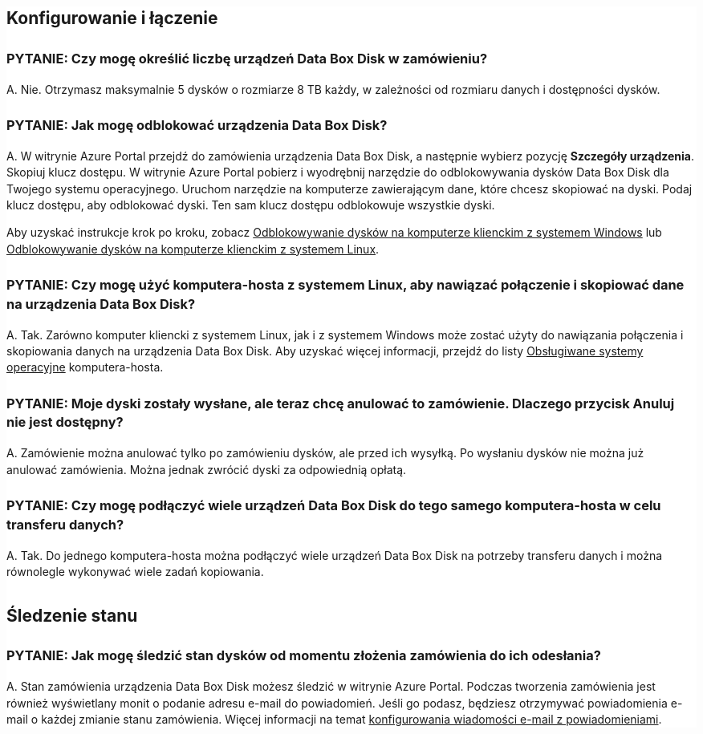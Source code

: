 ## <a name="configure-and-connect"></a>Konfigurowanie i łączenie
 
### <a name="q-can-i-specify-the-number-of-data-box-disks-in-the-order"></a>PYTANIE: Czy mogę określić liczbę urządzeń Data Box Disk w zamówieniu?
A.  Nie. Otrzymasz maksymalnie 5 dysków o rozmiarze 8 TB każdy, w zależności od rozmiaru danych i dostępności dysków.  

### <a name="q-how-do-i-unlock-the-data-box-disks"></a>PYTANIE: Jak mogę odblokować urządzenia Data Box Disk? 
A.  W witrynie Azure Portal przejdź do zamówienia urządzenia Data Box Disk, a następnie wybierz pozycję **Szczegóły urządzenia**. Skopiuj klucz dostępu. W witrynie Azure Portal pobierz i wyodrębnij narzędzie do odblokowywania dysków Data Box Disk dla Twojego systemu operacyjnego. Uruchom narzędzie na komputerze zawierającym dane, które chcesz skopiować na dyski. Podaj klucz dostępu, aby odblokować dyski. Ten sam klucz dostępu odblokowuje wszystkie dyski. 

Aby uzyskać instrukcje krok po kroku, zobacz [Odblokowywanie dysków na komputerze klienckim z systemem Windows](data-box-disk-deploy-set-up.md#unlock-disks-on-windows-client) lub [Odblokowywanie dysków na komputerze klienckim z systemem Linux](data-box-disk-deploy-set-up.md#unlock-disks-on-linux-client).

### <a name="q-can-i-use-a-linux-host-computer-to-connect-and-copy-the-data-on-to-the-data-box-disks"></a>PYTANIE: Czy mogę użyć komputera-hosta z systemem Linux, aby nawiązać połączenie i skopiować dane na urządzenia Data Box Disk?
A.  Tak. Zarówno komputer kliencki z systemem Linux, jak i z systemem Windows może zostać użyty do nawiązania połączenia i skopiowania danych na urządzenia Data Box Disk. Aby uzyskać więcej informacji, przejdź do listy [Obsługiwane systemy operacyjne](data-box-disk-system-requirements.md) komputera-hosta.

### <a name="q-my-disks-are-dispatched-but-now-i-want-to-cancel-this-order-why-is-the-cancel-button-not-available"></a>PYTANIE: Moje dyski zostały wysłane, ale teraz chcę anulować to zamówienie. Dlaczego przycisk Anuluj nie jest dostępny?
A.  Zamówienie można anulować tylko po zamówieniu dysków, ale przed ich wysyłką. Po wysłaniu dysków nie można już anulować zamówienia. Można jednak zwrócić dyski za odpowiednią opłatą. 

### <a name="q-can-i-connect-multiple-data-box-disks-at-the-same-to-the-host-computer-to-transfer-data"></a>PYTANIE: Czy mogę podłączyć wiele urządzeń Data Box Disk do tego samego komputera-hosta w celu transferu danych?
A. Tak. Do jednego komputera-hosta można podłączyć wiele urządzeń Data Box Disk na potrzeby transferu danych i można równolegle wykonywać wiele zadań kopiowania.

## <a name="track-status"></a>Śledzenie stanu

### <a name="q-how-do-i-track-the-disks-from-when-i-placed-the-order-to-shipping-the-disks-back"></a>PYTANIE: Jak mogę śledzić stan dysków od momentu złożenia zamówienia do ich odesłania? 
A.  Stan zamówienia urządzenia Data Box Disk możesz śledzić w witrynie Azure Portal. Podczas tworzenia zamówienia jest również wyświetlany monit o podanie adresu e-mail do powiadomień. Jeśli go podasz, będziesz otrzymywać powiadomienia e-mail o każdej zmianie stanu zamówienia. Więcej informacji na temat [konfigurowania wiadomości e-mail z powiadomieniami](data-box-portal-ui-admin.md#edit-notification-details).
